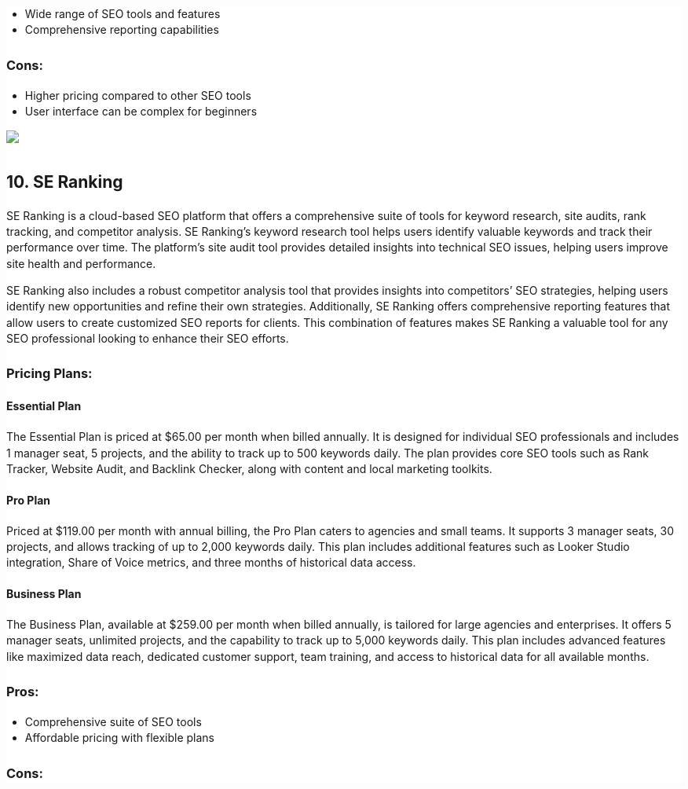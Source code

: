 * Wide range of SEO tools and features
* Comprehensive reporting capabilities

### Cons:

* Higher pricing compared to other SEO tools
* User interface can be complex for beginners

![](https://www.link-assistant.com/articles/wp-content/uploads/2024/07/SE-Ranking-1024x269.jpg)

## 10\. SE Ranking

SE Ranking is a cloud-based SEO platform that offers a comprehensive suite of tools for keyword research, site audits, rank tracking, and competitor analysis. SE Ranking’s keyword research tool helps users identify valuable keywords and track their performance over time. The platform’s site audit tool provides detailed insights into technical SEO issues, helping users improve site health and performance.

SE Ranking also includes a robust competitor analysis tool that provides insights into competitors’ SEO strategies, helping users identify new opportunities and refine their own strategies. Additionally, SE Ranking offers comprehensive reporting features that allow users to create customized SEO reports for clients. This combination of features makes SE Ranking a valuable tool for any SEO professional looking to enhance their SEO efforts.

### Pricing Plans:

#### Essential Plan

The Essential Plan is priced at $65.00 per month when billed annually. It is designed for individual SEO professionals and includes 1 manager seat, 5 projects, and the ability to track up to 500 keywords daily. The plan provides core SEO tools such as Rank Tracker, Website Audit, and Backlink Checker, along with content and local marketing toolkits.

#### Pro Plan

Priced at $119.00 per month with annual billing, the Pro Plan caters to agencies and small teams. It supports 3 manager seats, 30 projects, and allows tracking of up to 2,000 keywords daily. This plan includes additional features such as Looker Studio integration, Share of Voice metrics, and three months of historical data access.

#### Business Plan

The Business Plan, available at $259.00 per month when billed annually, is tailored for large agencies and enterprises. It offers 5 manager seats, unlimited projects, and the capability to track up to 5,000 keywords daily. This plan includes advanced features like maximized data reach, dedicated customer support, team training, and access to historical data for all available months.

### Pros:

* Comprehensive suite of SEO tools
* Affordable pricing with flexible plans

### Cons:
